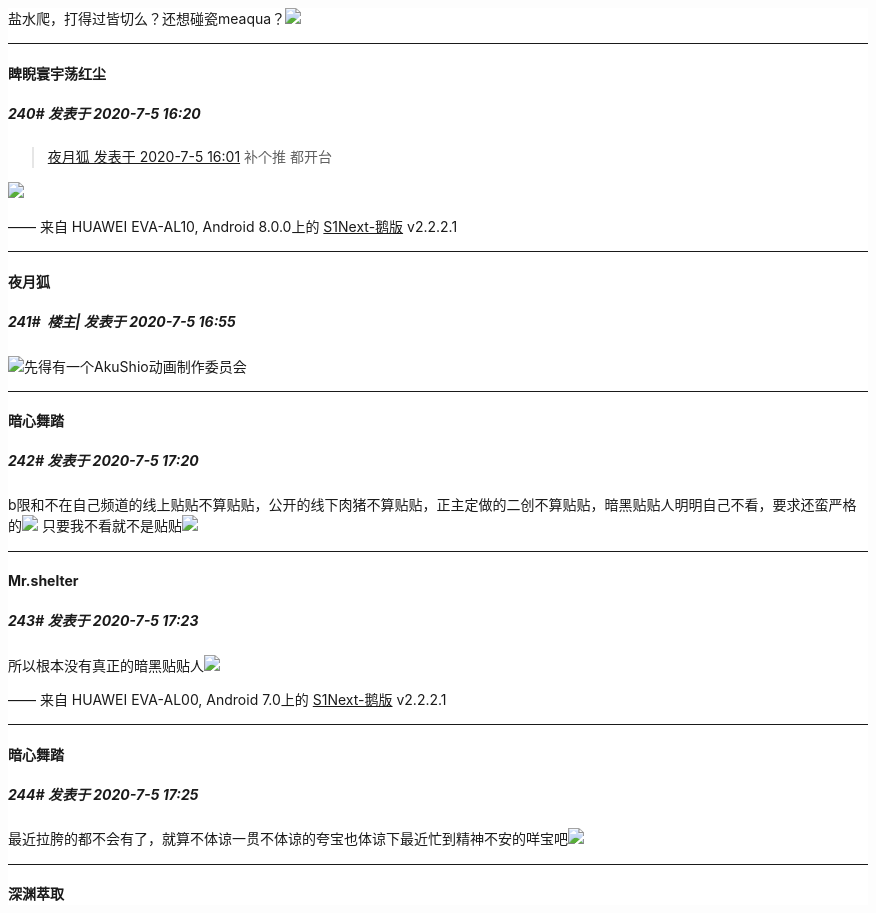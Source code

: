 
盐水爬，打得过皆切么？还想碰瓷meaqua？<img src="https://static.saraba1st.com/image/smiley/face2017/067.png" referrerpolicy="no-referrer">


-----

####  睥睨寰宇荡红尘  
##### 240#       发表于 2020-7-5 16:20


<blockquote><a href="httphttps://bbs.saraba1st.com/2b/forum.php?mod=redirect&amp;goto=findpost&amp;pid=48077096&amp;ptid=1945365" target="_blank">夜月狐 发表于 2020-7-5 16:01</a>
补个推 都开台</blockquote>
<img src="https://static.saraba1st.com/image/smiley/face2017/067.png" referrerpolicy="no-referrer">

—— 来自 HUAWEI EVA-AL10, Android 8.0.0上的 [S1Next-鹅版](https://github.com/ykrank/S1-Next/releases) v2.2.2.1


-----

####  夜月狐  
##### 241#         楼主| 发表于 2020-7-5 16:55


<img src="https://static.saraba1st.com/image/smiley/face2017/067.png" referrerpolicy="no-referrer">先得有一个AkuShio动画制作委员会


-----

####  暗心舞踏  
##### 242#       发表于 2020-7-5 17:20


b限和不在自己频道的线上贴贴不算贴贴，公开的线下肉猪不算贴贴，正主定做的二创不算贴贴，暗黑贴贴人明明自己不看，要求还蛮严格的<img src="https://static.saraba1st.com/image/smiley/face2017/067.png" referrerpolicy="no-referrer">
只要我不看就不是贴贴<img src="https://static.saraba1st.com/image/smiley/face2017/136.png" referrerpolicy="no-referrer">


-----

####  Mr.shelter  
##### 243#       发表于 2020-7-5 17:23


所以根本没有真正的暗黑贴贴人<img src="https://static.saraba1st.com/image/smiley/face2017/067.png" referrerpolicy="no-referrer">

—— 来自 HUAWEI EVA-AL00, Android 7.0上的 [S1Next-鹅版](https://github.com/ykrank/S1-Next/releases) v2.2.2.1


-----

####  暗心舞踏  
##### 244#       发表于 2020-7-5 17:25


最近拉胯的都不会有了，就算不体谅一贯不体谅的夸宝也体谅下最近忙到精神不安的咩宝吧<img src="https://static.saraba1st.com/image/smiley/face2017/137.gif" referrerpolicy="no-referrer">


-----

####  深渊萃取  
